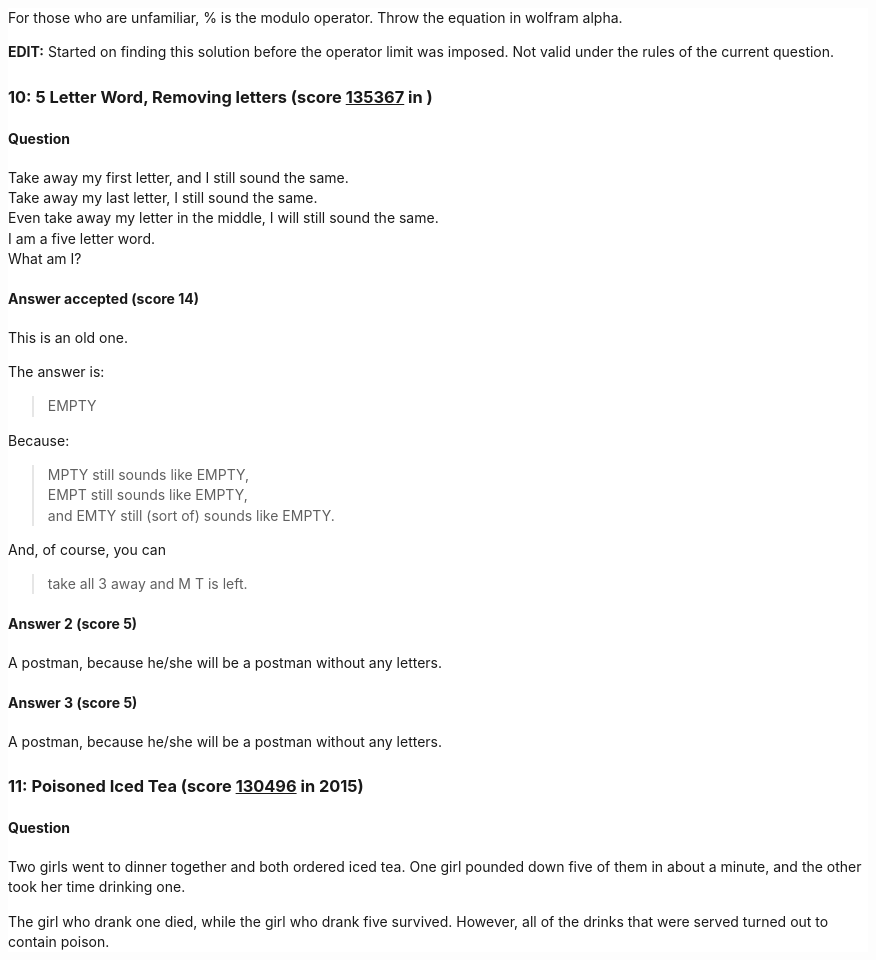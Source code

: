 For those who are unfamiliar, % is the modulo operator. Throw the equation in wolfram alpha.  

<p><strong>EDIT:</strong>
Started on finding this solution before the operator limit was imposed. Not valid under the rules of the current question.</p>

</b> </em> </i> </small> </strong> </sub> </sup>

### 10: 5 Letter Word, Removing letters (score [135367](https://stackoverflow.com/q/14872) in )

#### Question
<p>Take away my first letter, and I still sound the same. 
<br>Take away my last letter, I still sound the same. <br>Even take away my letter in the middle, I will still sound the same. <br>I am a five letter word. <br>What am I?</p>

#### Answer accepted (score 14)
This is an old one.  

The answer is:  

<blockquote class="spoiler">
   EMPTY  
</blockquote>

Because:  

<blockquote class="spoiler">
   MPTY still sounds like EMPTY,<br> EMPT still sounds like EMPTY,<br>and EMTY still (sort of) sounds like EMPTY.  
</blockquote>

And, of course, you can   

<blockquote class="spoiler">
   take all 3 away and M T is left.  
</blockquote>

#### Answer 2 (score 5)
A postman, because he/she will be a postman without any letters.  

#### Answer 3 (score 5)
A postman, because he/she will be a postman without any letters.  

</b> </em> </i> </small> </strong> </sub> </sup>

### 11: Poisoned Iced Tea (score [130496](https://stackoverflow.com/q/2980) in 2015)

#### Question
Two girls went to dinner together and both ordered iced tea. One girl pounded down five of them in about a minute, and the other took her time drinking one.    

The girl who drank one died, while the girl who drank five survived. However, all of the drinks that were served turned out to contain poison.  
